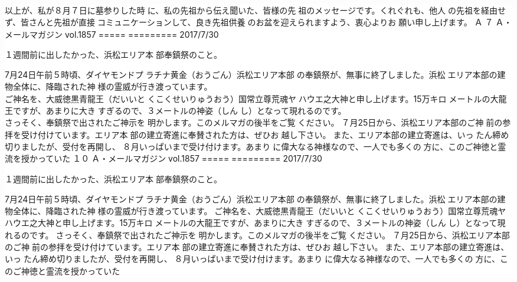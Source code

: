  以上が、私が８月７日に墓参りした時
に、私の先祖から伝え聞いた、皆様の先
祖のメッセージです。くれぐれも、他人
の先祖を経由せず、皆さんと先祖が直接
コミュニケーションして、良き先祖供養
のお盆を迎えられますよう、衷心よりお
願い申し上げます。   Ａ 
７ Ａ・メールマガジン vol.1857 =====
========= 2017/7/30 
 
１週間前に出したかった、浜松エリア本
部奉鎮祭のこと。 
 
 7月24日午前５時頃、ダイヤモンドプ
ラチナ黄金（おうごん）浜松エリア本部
の奉鎮祭が、無事に終了しました。浜松
エリア本部の建物全体に、降臨された神
様の霊威が行き渡っています。  
 ご神名を、大威徳黒青龍王（だいいと
くこくせいりゅうおう）国常立尊荒魂ヤ
ハウエ之大神と申し上げます。15万キロ
メートルの大龍王ですが、あまりに大き
すぎるので、３メートルの神姿（しん
し）となって現れるのです。  
 さっそく、奉鎮祭で出されたご神示を
明かします。このメルマガの後半をご覧
ください。 
 ７月25日から、浜松エリア本部のご神
前の参拝を受け付けています。エリア本
部の建立寄進に奉賛された方は、ぜひお
越し下さい。 
 また、エリア本部の建立寄進は、いっ
たん締め切りましたが、受付を再開し、
８月いっぱいまで受け付けます。あまり
に偉大なる神様なので、一人でも多くの
方に、このご神徳と霊流を授かっていた
１０ Ａ・メールマガジン vol.1857 =====
========= 2017/7/30 
 
１週間前に出したかった、浜松エリア本
部奉鎮祭のこと。 
 
 7月24日午前５時頃、ダイヤモンドプ
ラチナ黄金（おうごん）浜松エリア本部
の奉鎮祭が、無事に終了しました。浜松
エリア本部の建物全体に、降臨された神
様の霊威が行き渡っています。 
 ご神名を、大威徳黒青龍王（だいいと
くこくせいりゅうおう）国常立尊荒魂ヤ
ハウエ之大神と申し上げます。15万キロ
メートルの大龍王ですが、あまりに大き
すぎるので、３メートルの神姿（しん
し）となって現れるのです。 
 さっそく、奉鎮祭で出されたご神示を
明かします。このメルマガの後半をご覧
ください。 
 ７月25日から、浜松エリア本部のご神
前の参拝を受け付けています。エリア本
部の建立寄進に奉賛された方は、ぜひお
越し下さい。 
 また、エリア本部の建立寄進は、いっ
たん締め切りましたが、受付を再開し、
８月いっぱいまで受け付けます。あまり
に偉大なる神様なので、一人でも多くの
方に、このご神徳と霊流を授かっていた
